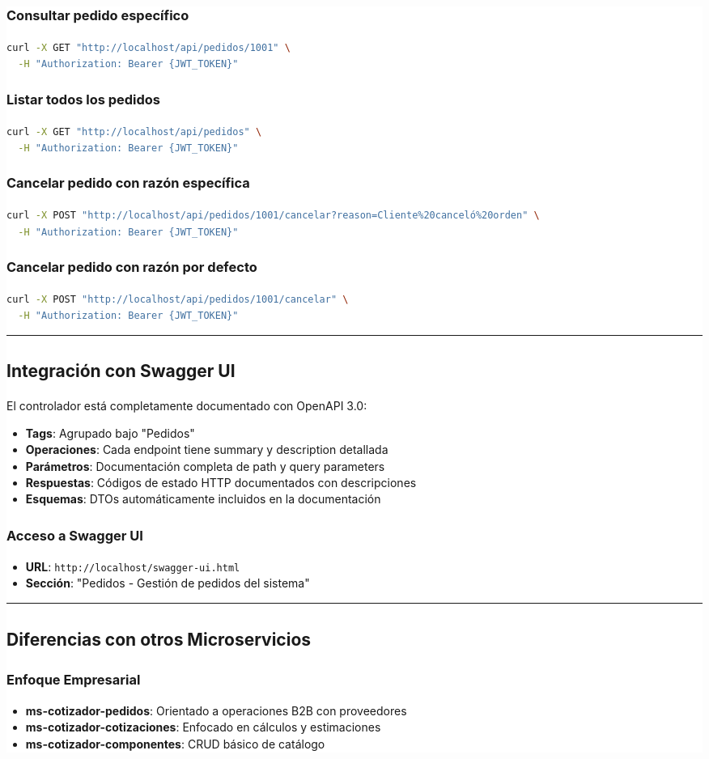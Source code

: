 ### Consultar pedido específico

```bash
curl -X GET "http://localhost/api/pedidos/1001" \
  -H "Authorization: Bearer {JWT_TOKEN}"
```

### Listar todos los pedidos

```bash
curl -X GET "http://localhost/api/pedidos" \
  -H "Authorization: Bearer {JWT_TOKEN}"
```

### Cancelar pedido con razón específica

```bash
curl -X POST "http://localhost/api/pedidos/1001/cancelar?reason=Cliente%20canceló%20orden" \
  -H "Authorization: Bearer {JWT_TOKEN}"
```

### Cancelar pedido con razón por defecto

```bash
curl -X POST "http://localhost/api/pedidos/1001/cancelar" \
  -H "Authorization: Bearer {JWT_TOKEN}"
```

---

## Integración con Swagger UI

El controlador está completamente documentado con OpenAPI 3.0:

- **Tags**: Agrupado bajo "Pedidos"
- **Operaciones**: Cada endpoint tiene summary y description detallada
- **Parámetros**: Documentación completa de path y query parameters
- **Respuestas**: Códigos de estado HTTP documentados con descripciones
- **Esquemas**: DTOs automáticamente incluidos en la documentación

### Acceso a Swagger UI
- **URL**: `http://localhost/swagger-ui.html`
- **Sección**: "Pedidos - Gestión de pedidos del sistema"

---

## Diferencias con otros Microservicios

### Enfoque Empresarial
- **ms-cotizador-pedidos**: Orientado a operaciones B2B con proveedores
- **ms-cotizador-cotizaciones**: Enfocado en cálculos y estimaciones
- **ms-cotizador-componentes**: CRUD básico de catálogo
